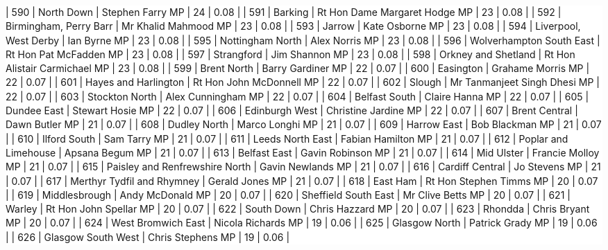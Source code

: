 | 590 | North Down | Stephen Farry MP | 24 | 0.08 |
| 591 | Barking | Rt Hon Dame Margaret Hodge MP | 23 | 0.08 |
| 592 | Birmingham, Perry Barr | Mr Khalid Mahmood MP | 23 | 0.08 |
| 593 | Jarrow | Kate Osborne MP | 23 | 0.08 |
| 594 | Liverpool, West Derby | Ian Byrne MP | 23 | 0.08 |
| 595 | Nottingham North | Alex Norris MP | 23 | 0.08 |
| 596 | Wolverhampton South East | Rt Hon Pat McFadden MP | 23 | 0.08 |
| 597 | Strangford | Jim Shannon MP | 23 | 0.08 |
| 598 | Orkney and Shetland | Rt Hon Alistair Carmichael MP | 23 | 0.08 |
| 599 | Brent North | Barry Gardiner MP | 22 | 0.07 |
| 600 | Easington | Grahame Morris MP | 22 | 0.07 |
| 601 | Hayes and Harlington | Rt Hon John McDonnell MP | 22 | 0.07 |
| 602 | Slough | Mr Tanmanjeet Singh Dhesi MP | 22 | 0.07 |
| 603 | Stockton North | Alex Cunningham MP | 22 | 0.07 |
| 604 | Belfast South | Claire Hanna MP | 22 | 0.07 |
| 605 | Dundee East | Stewart Hosie MP | 22 | 0.07 |
| 606 | Edinburgh West | Christine Jardine MP | 22 | 0.07 |
| 607 | Brent Central | Dawn Butler MP | 21 | 0.07 |
| 608 | Dudley North | Marco Longhi MP | 21 | 0.07 |
| 609 | Harrow East | Bob Blackman MP | 21 | 0.07 |
| 610 | Ilford South | Sam Tarry MP | 21 | 0.07 |
| 611 | Leeds North East | Fabian Hamilton MP | 21 | 0.07 |
| 612 | Poplar and Limehouse | Apsana Begum MP | 21 | 0.07 |
| 613 | Belfast East | Gavin Robinson MP | 21 | 0.07 |
| 614 | Mid Ulster | Francie Molloy MP | 21 | 0.07 |
| 615 | Paisley and Renfrewshire North | Gavin Newlands MP | 21 | 0.07 |
| 616 | Cardiff Central | Jo Stevens MP | 21 | 0.07 |
| 617 | Merthyr Tydfil and Rhymney | Gerald Jones MP | 21 | 0.07 |
| 618 | East Ham | Rt Hon Stephen Timms MP | 20 | 0.07 |
| 619 | Middlesbrough | Andy McDonald MP | 20 | 0.07 |
| 620 | Sheffield South East | Mr Clive Betts MP | 20 | 0.07 |
| 621 | Warley | Rt Hon John Spellar MP | 20 | 0.07 |
| 622 | South Down | Chris Hazzard MP | 20 | 0.07 |
| 623 | Rhondda | Chris Bryant MP | 20 | 0.07 |
| 624 | West Bromwich East | Nicola Richards MP | 19 | 0.06 |
| 625 | Glasgow North | Patrick Grady MP | 19 | 0.06 |
| 626 | Glasgow South West | Chris Stephens MP | 19 | 0.06 |